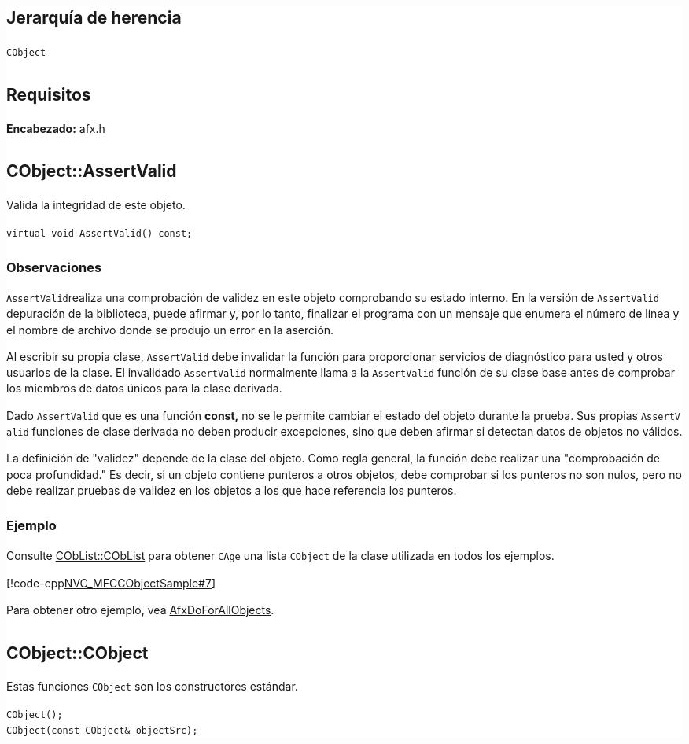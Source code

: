 ## <a name="inheritance-hierarchy"></a>Jerarquía de herencia

`CObject`

## <a name="requirements"></a>Requisitos

**Encabezado:** afx.h

## <a name="cobjectassertvalid"></a><a name="assertvalid"></a>CObject::AssertValid

Valida la integridad de este objeto.

```
virtual void AssertValid() const;
```

### <a name="remarks"></a>Observaciones

`AssertValid`realiza una comprobación de validez en este objeto comprobando su estado interno. En la versión de `AssertValid` depuración de la biblioteca, puede afirmar y, por lo tanto, finalizar el programa con un mensaje que enumera el número de línea y el nombre de archivo donde se produjo un error en la aserción.

Al escribir su propia clase, `AssertValid` debe invalidar la función para proporcionar servicios de diagnóstico para usted y otros usuarios de la clase. El invalidado `AssertValid` normalmente llama a la `AssertValid` función de su clase base antes de comprobar los miembros de datos únicos para la clase derivada.

Dado `AssertValid` que es una función **const,** no se le permite cambiar el estado del objeto durante la prueba. Sus propias `AssertValid` funciones de clase derivada no deben producir excepciones, sino que deben afirmar si detectan datos de objetos no válidos.

La definición de "validez" depende de la clase del objeto. Como regla general, la función debe realizar una "comprobación de poca profundidad." Es decir, si un objeto contiene punteros a otros objetos, debe comprobar si los punteros no son nulos, pero no debe realizar pruebas de validez en los objetos a los que hace referencia los punteros.

### <a name="example"></a>Ejemplo

Consulte [CObList::CObList](../../mfc/reference/coblist-class.md#coblist) para obtener `CAge` una lista `CObject` de la clase utilizada en todos los ejemplos.

[!code-cpp[NVC_MFCCObjectSample#7](../../mfc/codesnippet/cpp/cobject-class_1.cpp)]

Para obtener otro ejemplo, vea [AfxDoForAllObjects](diagnostic-services.md#afxdoforallobjects).

## <a name="cobjectcobject"></a><a name="cobject"></a>CObject::CObject

Estas funciones `CObject` son los constructores estándar.

```
CObject();
CObject(const CObject& objectSrc);
```
